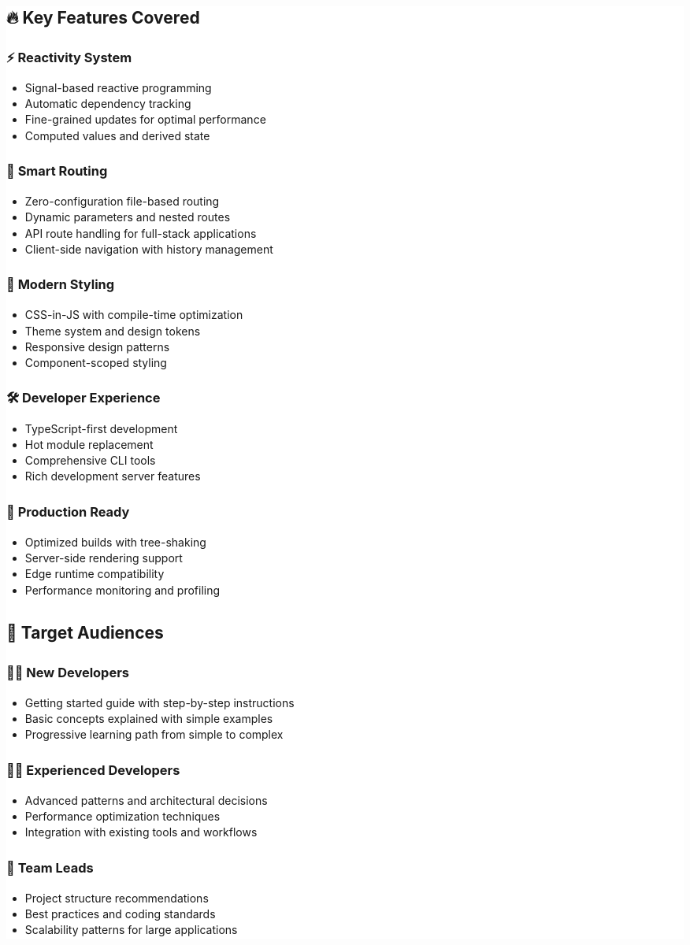 ## 🔥 Key Features Covered

### ⚡ **Reactivity System**
- Signal-based reactive programming
- Automatic dependency tracking
- Fine-grained updates for optimal performance
- Computed values and derived state

### 🧭 **Smart Routing**
- Zero-configuration file-based routing
- Dynamic parameters and nested routes
- API route handling for full-stack applications
- Client-side navigation with history management

### 🎨 **Modern Styling**
- CSS-in-JS with compile-time optimization
- Theme system and design tokens
- Responsive design patterns
- Component-scoped styling

### 🛠️ **Developer Experience**
- TypeScript-first development
- Hot module replacement
- Comprehensive CLI tools
- Rich development server features

### 🚀 **Production Ready**
- Optimized builds with tree-shaking
- Server-side rendering support
- Edge runtime compatibility
- Performance monitoring and profiling

## 🎯 Target Audiences

### 👨‍💻 **New Developers**
- Getting started guide with step-by-step instructions
- Basic concepts explained with simple examples
- Progressive learning path from simple to complex

### 🧑‍💼 **Experienced Developers**
- Advanced patterns and architectural decisions
- Performance optimization techniques
- Integration with existing tools and workflows

### 👥 **Team Leads**
- Project structure recommendations
- Best practices and coding standards
- Scalability patterns for large applications
